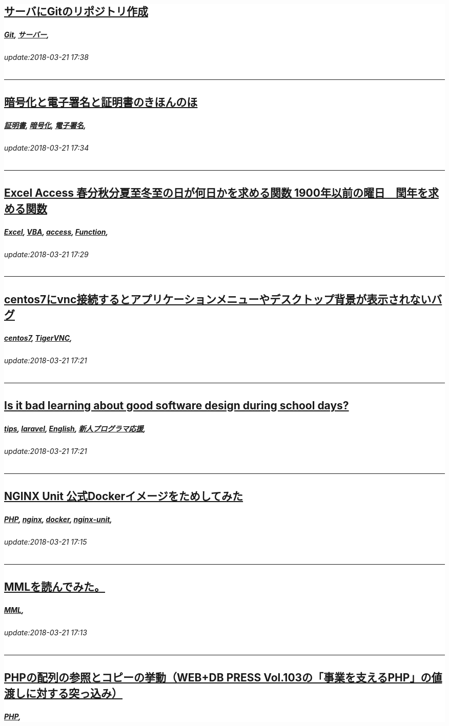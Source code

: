 ## [サーバにGitのリポジトリ作成](https://qiita.com/maejimayuto/items/2b32a171fd2d5e247f27)
##### [Git](https://qiita.com/tags/Git), [サーバー](https://qiita.com/tags/サーバー), 
###### update:2018-03-21 17:38
---
## [暗号化と電子署名と証明書のきほんのほ](https://qiita.com/nkmk1215/items/f45ecf7c27520cbff673)
##### [証明書](https://qiita.com/tags/証明書), [暗号化](https://qiita.com/tags/暗号化), [電子署名](https://qiita.com/tags/電子署名), 
###### update:2018-03-21 17:34
---
## [Excel Access 春分秋分夏至冬至の日が何日かを求める関数 1900年以前の曜日　閏年を求める関数](https://qiita.com/Q11Q/items/f6b28bb2f75846e3b333)
##### [Excel](https://qiita.com/tags/Excel), [VBA](https://qiita.com/tags/VBA), [access](https://qiita.com/tags/access), [Function](https://qiita.com/tags/Function), 
###### update:2018-03-21 17:29
---
## [centos7にvnc接続するとアプリケーションメニューやデスクトップ背景が表示されないバグ](https://qiita.com/HiroshiAkutsu/items/6856e84c6efc126b801c)
##### [centos7](https://qiita.com/tags/centos7), [TigerVNC](https://qiita.com/tags/TigerVNC), 
###### update:2018-03-21 17:21
---
## [Is it bad learning about good software design during school days?](https://qiita.com/ziming/items/b8d5c4c9abf832ac1a5d)
##### [tips](https://qiita.com/tags/tips), [laravel](https://qiita.com/tags/laravel), [English](https://qiita.com/tags/English), [新人プログラマ応援](https://qiita.com/tags/新人プログラマ応援), 
###### update:2018-03-21 17:21
---
## [NGINX Unit 公式Dockerイメージをためしてみた](https://qiita.com/YOKO-Chance/items/052610f94f9677dd15ac)
##### [PHP](https://qiita.com/tags/PHP), [nginx](https://qiita.com/tags/nginx), [docker](https://qiita.com/tags/docker), [nginx-unit](https://qiita.com/tags/nginx-unit), 
###### update:2018-03-21 17:15
---
## [MMLを読んでみた。](https://qiita.com/ohisama@github/items/c24e3e0dc2e1e790b3a4)
##### [MML](https://qiita.com/tags/MML), 
###### update:2018-03-21 17:13
---
## [PHPの配列の参照とコピーの挙動（WEB+DB PRESS Vol.103の「事業を支えるPHP」の値渡しに対する突っ込み）](https://qiita.com/moyashidaisuke/items/9ee1f1c065091a570503)
##### [PHP](https://qiita.com/tags/PHP), 